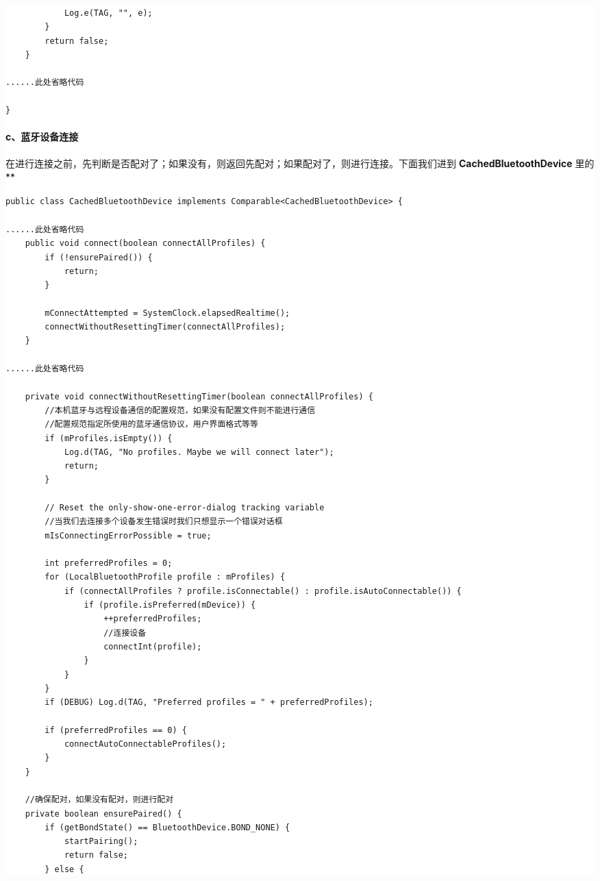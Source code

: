```
            Log.e(TAG, "", e);
        }
        return false;
    }

......此处省略代码

}
```

#### c、蓝牙设备连接

在进行连接之前，先判断是否配对了；如果没有，则返回先配对；如果配对了，则进行连接。下面我们进到 **CachedBluetoothDevice** 里的 **

```
public class CachedBluetoothDevice implements Comparable<CachedBluetoothDevice> {

......此处省略代码
    public void connect(boolean connectAllProfiles) {
        if (!ensurePaired()) {
            return;
        }

        mConnectAttempted = SystemClock.elapsedRealtime();
        connectWithoutResettingTimer(connectAllProfiles);
    }

......此处省略代码

    private void connectWithoutResettingTimer(boolean connectAllProfiles) {
        //本机蓝牙与远程设备通信的配置规范，如果没有配置文件则不能进行通信
        //配置规范指定所使用的蓝牙通信协议，用户界面格式等等
        if (mProfiles.isEmpty()) {
            Log.d(TAG, "No profiles. Maybe we will connect later");
            return;
        }

        // Reset the only-show-one-error-dialog tracking variable
        //当我们去连接多个设备发生错误时我们只想显示一个错误对话框
        mIsConnectingErrorPossible = true;

        int preferredProfiles = 0;
        for (LocalBluetoothProfile profile : mProfiles) {
            if (connectAllProfiles ? profile.isConnectable() : profile.isAutoConnectable()) {
                if (profile.isPreferred(mDevice)) {
                    ++preferredProfiles;
                    //连接设备
                    connectInt(profile);
                }
            }
        }
        if (DEBUG) Log.d(TAG, "Preferred profiles = " + preferredProfiles);

        if (preferredProfiles == 0) {
            connectAutoConnectableProfiles();
        }
    }

    //确保配对，如果没有配对，则进行配对
    private boolean ensurePaired() {
        if (getBondState() == BluetoothDevice.BOND_NONE) {
            startPairing();
            return false;
        } else {
```